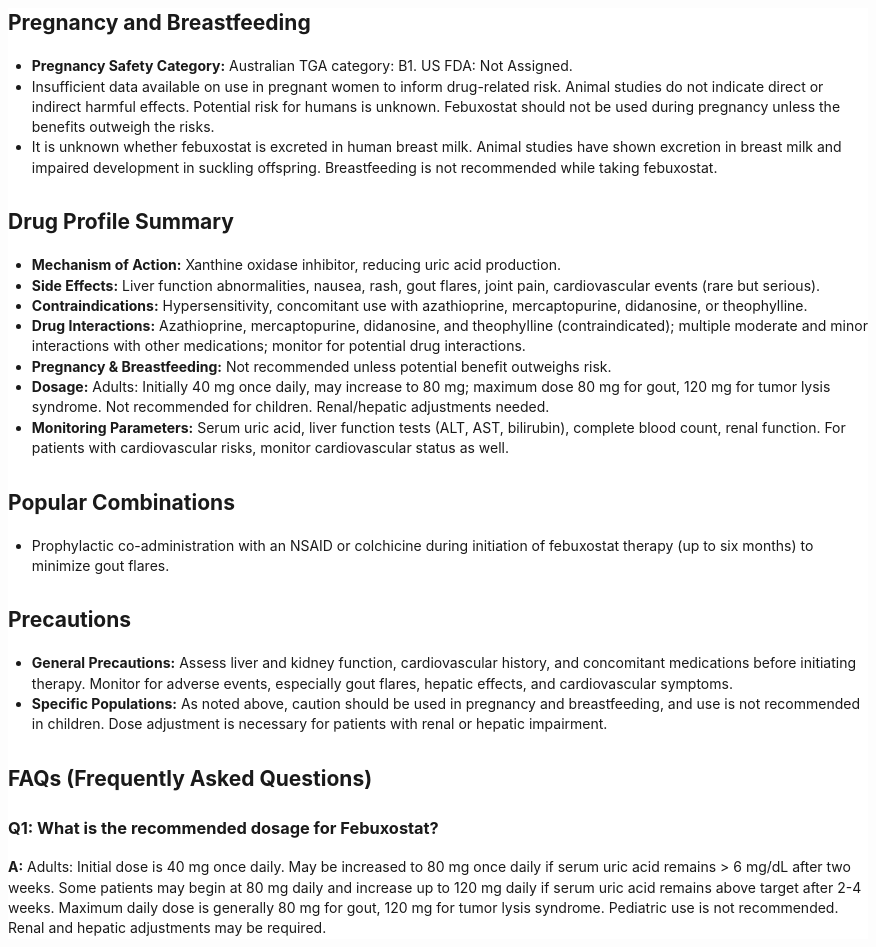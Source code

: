 
## **Pregnancy and Breastfeeding**

- **Pregnancy Safety Category:**  Australian TGA category: B1.  US FDA: Not Assigned.
- Insufficient data available on use in pregnant women to inform drug-related risk.  Animal studies do not indicate direct or indirect harmful effects. Potential risk for humans is unknown. Febuxostat should not be used during pregnancy unless the benefits outweigh the risks.
-  It is unknown whether febuxostat is excreted in human breast milk. Animal studies have shown excretion in breast milk and impaired development in suckling offspring. Breastfeeding is not recommended while taking febuxostat.

## **Drug Profile Summary**

- **Mechanism of Action:** Xanthine oxidase inhibitor, reducing uric acid production.
- **Side Effects:** Liver function abnormalities, nausea, rash, gout flares, joint pain, cardiovascular events (rare but serious).
- **Contraindications:** Hypersensitivity, concomitant use with azathioprine, mercaptopurine, didanosine, or theophylline.
- **Drug Interactions:** Azathioprine, mercaptopurine, didanosine, and theophylline (contraindicated); multiple moderate and minor interactions with other medications; monitor for potential drug interactions.
- **Pregnancy & Breastfeeding:**  Not recommended unless potential benefit outweighs risk.
- **Dosage:** Adults: Initially 40 mg once daily, may increase to 80 mg; maximum dose 80 mg for gout, 120 mg for tumor lysis syndrome. Not recommended for children. Renal/hepatic adjustments needed.
- **Monitoring Parameters:** Serum uric acid, liver function tests (ALT, AST, bilirubin), complete blood count, renal function.  For patients with cardiovascular risks, monitor cardiovascular status as well.


## **Popular Combinations**

-  Prophylactic co-administration with an NSAID or colchicine during initiation of febuxostat therapy (up to six months) to minimize gout flares.

## **Precautions**

- **General Precautions:** Assess liver and kidney function, cardiovascular history, and concomitant medications before initiating therapy.  Monitor for adverse events, especially gout flares, hepatic effects, and cardiovascular symptoms.
- **Specific Populations:** As noted above, caution should be used in pregnancy and breastfeeding, and use is not recommended in children.  Dose adjustment is necessary for patients with renal or hepatic impairment.


## **FAQs (Frequently Asked Questions)**

### **Q1: What is the recommended dosage for Febuxostat?**

**A:**  Adults: Initial dose is 40 mg once daily.  May be increased to 80 mg once daily if serum uric acid remains > 6 mg/dL after two weeks. Some patients may begin at 80 mg daily and increase up to 120 mg daily if serum uric acid remains above target after 2-4 weeks. Maximum daily dose is generally 80 mg for gout, 120 mg for tumor lysis syndrome. Pediatric use is not recommended. Renal and hepatic adjustments may be required.
